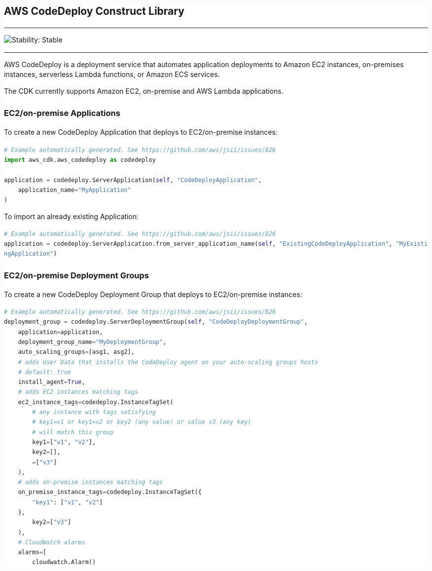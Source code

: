 ## AWS CodeDeploy Construct Library

---


![Stability: Stable](https://img.shields.io/badge/stability-Stable-success.svg?style=for-the-badge)

---


AWS CodeDeploy is a deployment service that automates application deployments to
Amazon EC2 instances, on-premises instances, serverless Lambda functions, or
Amazon ECS services.

The CDK currently supports Amazon EC2, on-premise and AWS Lambda applications.

### EC2/on-premise Applications

To create a new CodeDeploy Application that deploys to EC2/on-premise instances:

```python
# Example automatically generated. See https://github.com/aws/jsii/issues/826
import aws_cdk.aws_codedeploy as codedeploy

application = codedeploy.ServerApplication(self, "CodeDeployApplication",
    application_name="MyApplication"
)
```

To import an already existing Application:

```python
# Example automatically generated. See https://github.com/aws/jsii/issues/826
application = codedeploy.ServerApplication.from_server_application_name(self, "ExistingCodeDeployApplication", "MyExistingApplication")
```

### EC2/on-premise Deployment Groups

To create a new CodeDeploy Deployment Group that deploys to EC2/on-premise instances:

```python
# Example automatically generated. See https://github.com/aws/jsii/issues/826
deployment_group = codedeploy.ServerDeploymentGroup(self, "CodeDeployDeploymentGroup",
    application=application,
    deployment_group_name="MyDeploymentGroup",
    auto_scaling_groups=[asg1, asg2],
    # adds User Data that installs the CodeDeploy agent on your auto-scaling groups hosts
    # default: true
    install_agent=True,
    # adds EC2 instances matching tags
    ec2_instance_tags=codedeploy.InstanceTagSet(
        # any instance with tags satisfying
        # key1=v1 or key1=v2 or key2 (any value) or value v3 (any key)
        # will match this group
        key1=["v1", "v2"],
        key2=[],
        =["v3"]
    ),
    # adds on-premise instances matching tags
    on_premise_instance_tags=codedeploy.InstanceTagSet({
        "key1": ["v1", "v2"]
    },
        key2=["v3"]
    ),
    # CloudWatch alarms
    alarms=[
        cloudwatch.Alarm()
```